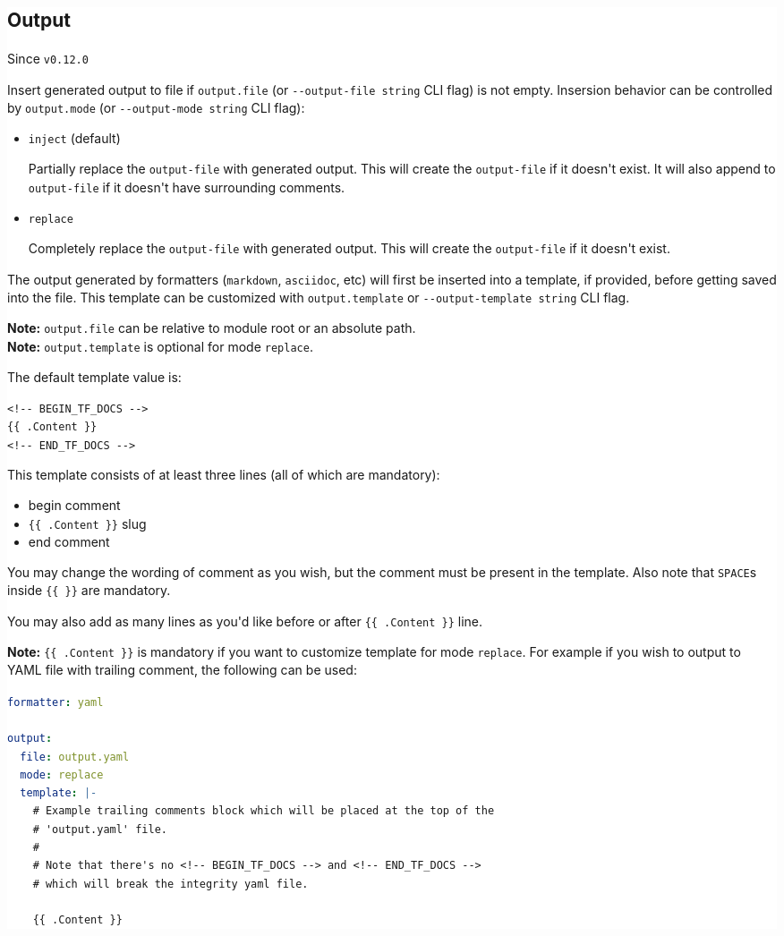 ## Output

Since `v0.12.0`

Insert generated output to file if `output.file` (or `--output-file string` CLI
flag) is not empty. Insersion behavior can be controlled by `output.mode` (or
`--output-mode string` CLI flag):

- `inject` (default)

  Partially replace the `output-file` with generated output. This will create
  the `output-file` if it doesn't exist. It will also append to `output-file`
  if it doesn't have surrounding comments.

- `replace`

  Completely replace the `output-file` with generated output. This will create
  the `output-file` if it doesn't exist.

The output generated by formatters (`markdown`, `asciidoc`, etc) will first be
inserted into a template, if provided, before getting saved into the file. This
template can be customized with `output.template` or `--output-template string`
CLI flag.

**Note:** `output.file` can be relative to module root or an absolute path.  
**Note:** `output.template` is optional for mode `replace`.

The default template value is:

```text
<!-- BEGIN_TF_DOCS -->
{{ .Content }}
<!-- END_TF_DOCS -->
```

This template consists of at least three lines (all of which are mandatory):

- begin comment
- `{{ .Content }}` slug
- end comment

You may change the wording of comment as you wish, but the comment must be present
in the template. Also note that `SPACE`s inside `{{ }}` are mandatory.

You may also add as many lines as you'd like before or after `{{ .Content }}` line.

**Note:** `{{ .Content }}` is mandatory if you want to customize template for mode
`replace`. For example if you wish to output to YAML file with trailing comment, the
following can be used:

```yaml
formatter: yaml

output:
  file: output.yaml
  mode: replace
  template: |-
    # Example trailing comments block which will be placed at the top of the
    # 'output.yaml' file.
    #
    # Note that there's no <!-- BEGIN_TF_DOCS --> and <!-- END_TF_DOCS -->
    # which will break the integrity yaml file.
    
    {{ .Content }}
```

